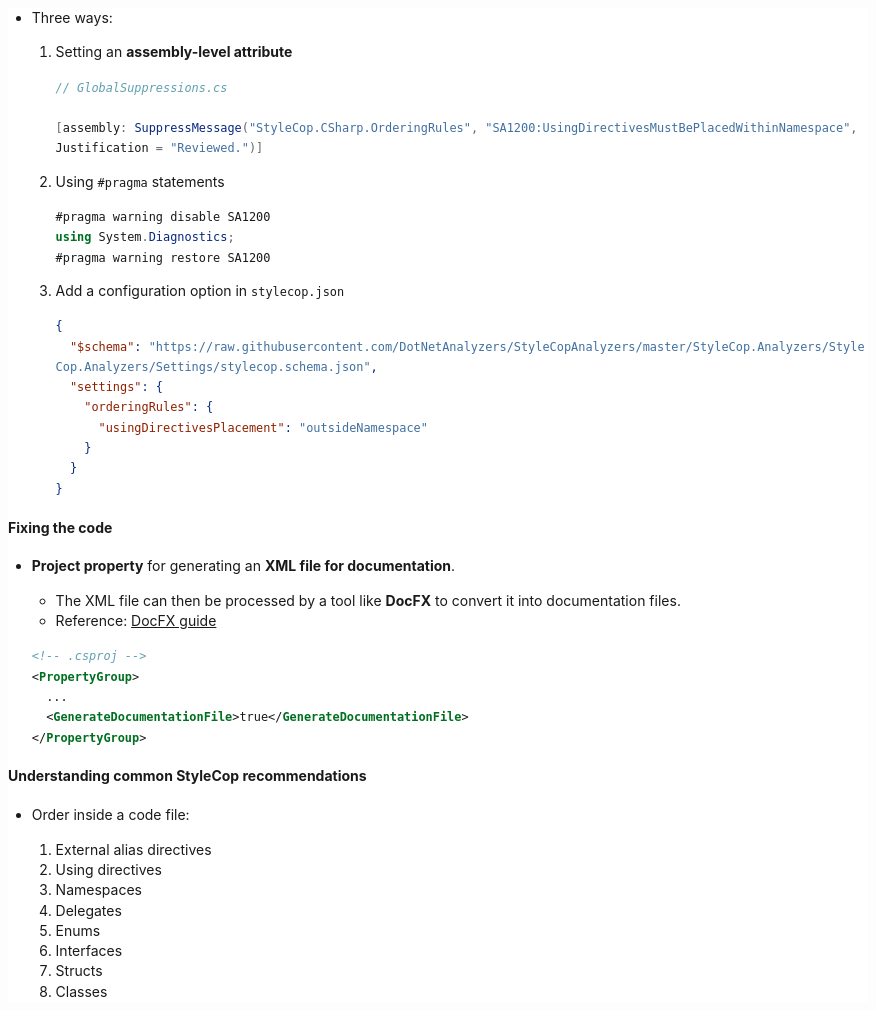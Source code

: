 - Three ways:

  1. Setting an **assembly-level attribute**

     ```cs
     // GlobalSuppressions.cs

     [assembly: SuppressMessage("StyleCop.CSharp.OrderingRules", "SA1200:UsingDirectivesMustBePlacedWithinNamespace", Justification = "Reviewed.")]
     ```

  2. Using `#pragma` statements

     ```cs
     #pragma warning disable SA1200
     using System.Diagnostics;
     #pragma warning restore SA1200
     ```

  3. Add a configuration option in `stylecop.json`

     ```json
     {
       "$schema": "https://raw.githubusercontent.com/DotNetAnalyzers/StyleCopAnalyzers/master/StyleCop.Analyzers/StyleCop.Analyzers/Settings/stylecop.schema.json",
       "settings": {
         "orderingRules": {
           "usingDirectivesPlacement": "outsideNamespace"
         }
       }
     }
     ```

#### Fixing the code

- **Project property** for generating an **XML file for documentation**.

  - The XML file can then be processed by a tool like **DocFX** to convert it into documentation files.
  - Reference: [DocFX guide](https://www.jamescroft.co.uk/building-net-project-docs-with-docfx-on-github-pages/)

  ```xml
  <!-- .csproj -->
  <PropertyGroup>
    ...
    <GenerateDocumentationFile>true</GenerateDocumentationFile>
  </PropertyGroup>
  ```

#### Understanding common StyleCop recommendations

- Order inside a code file:

  1. External alias directives
  2. Using directives
  3. Namespaces
  4. Delegates
  5. Enums
  6. Interfaces
  7. Structs
  8. Classes
